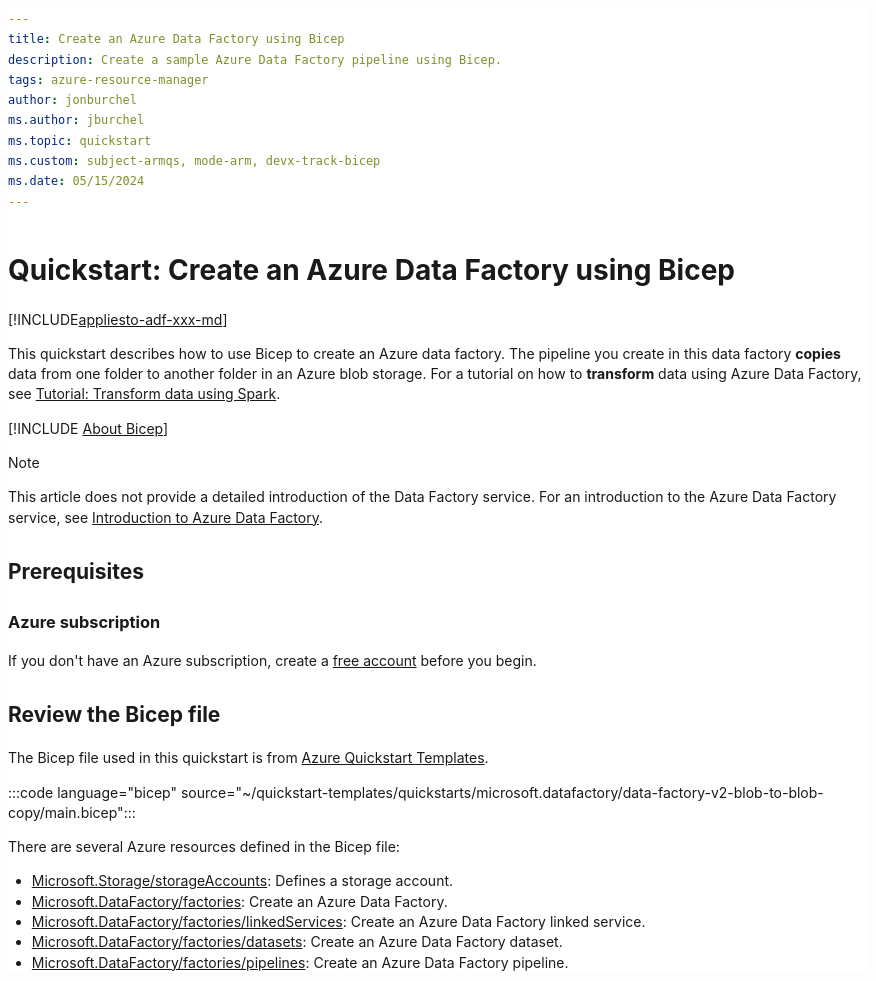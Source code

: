 ```yaml
---
title: Create an Azure Data Factory using Bicep
description: Create a sample Azure Data Factory pipeline using Bicep.
tags: azure-resource-manager
author: jonburchel 
ms.author: jburchel 
ms.topic: quickstart
ms.custom: subject-armqs, mode-arm, devx-track-bicep
ms.date: 05/15/2024
---
```


# Quickstart: Create an Azure Data Factory using Bicep

[!INCLUDE[appliesto-adf-xxx-md](includes/appliesto-adf-xxx-md.md)]

This quickstart describes how to use Bicep to create an Azure data factory. The pipeline you create in this data factory **copies** data from one folder to another folder in an Azure blob storage. For a tutorial on how to **transform** data using Azure Data Factory, see [Tutorial: Transform data using Spark](transform-data-using-spark.md).

[!INCLUDE [About Bicep](~/reusable-content/ce-skilling/azure/includes/resource-manager-quickstart-bicep-introduction.md)]

> [!NOTE]
> This article does not provide a detailed introduction of the Data Factory service. For an introduction to the Azure Data Factory service, see [Introduction to Azure Data Factory](introduction.md).

## Prerequisites

### Azure subscription

If you don't have an Azure subscription, create a [free account](https://azure.microsoft.com/free/) before you begin.

## Review the Bicep file

The Bicep file used in this quickstart is from [Azure Quickstart Templates](https://azure.microsoft.com/resources/templates/data-factory-v2-blob-to-blob-copy/).

:::code language="bicep" source="~/quickstart-templates/quickstarts/microsoft.datafactory/data-factory-v2-blob-to-blob-copy/main.bicep":::

There are several Azure resources defined in the Bicep file:

- [Microsoft.Storage/storageAccounts](/azure/templates/microsoft.storage/storageaccounts): Defines a storage account.
- [Microsoft.DataFactory/factories](/azure/templates/microsoft.datafactory/factories): Create an Azure Data Factory.
- [Microsoft.DataFactory/factories/linkedServices](/azure/templates/microsoft.datafactory/factories/linkedservices): Create an Azure Data Factory linked service.
- [Microsoft.DataFactory/factories/datasets](/azure/templates/microsoft.datafactory/factories/datasets): Create an Azure Data Factory dataset.
- [Microsoft.DataFactory/factories/pipelines](/azure/templates/microsoft.datafactory/factories/pipelines): Create an Azure Data Factory pipeline.
